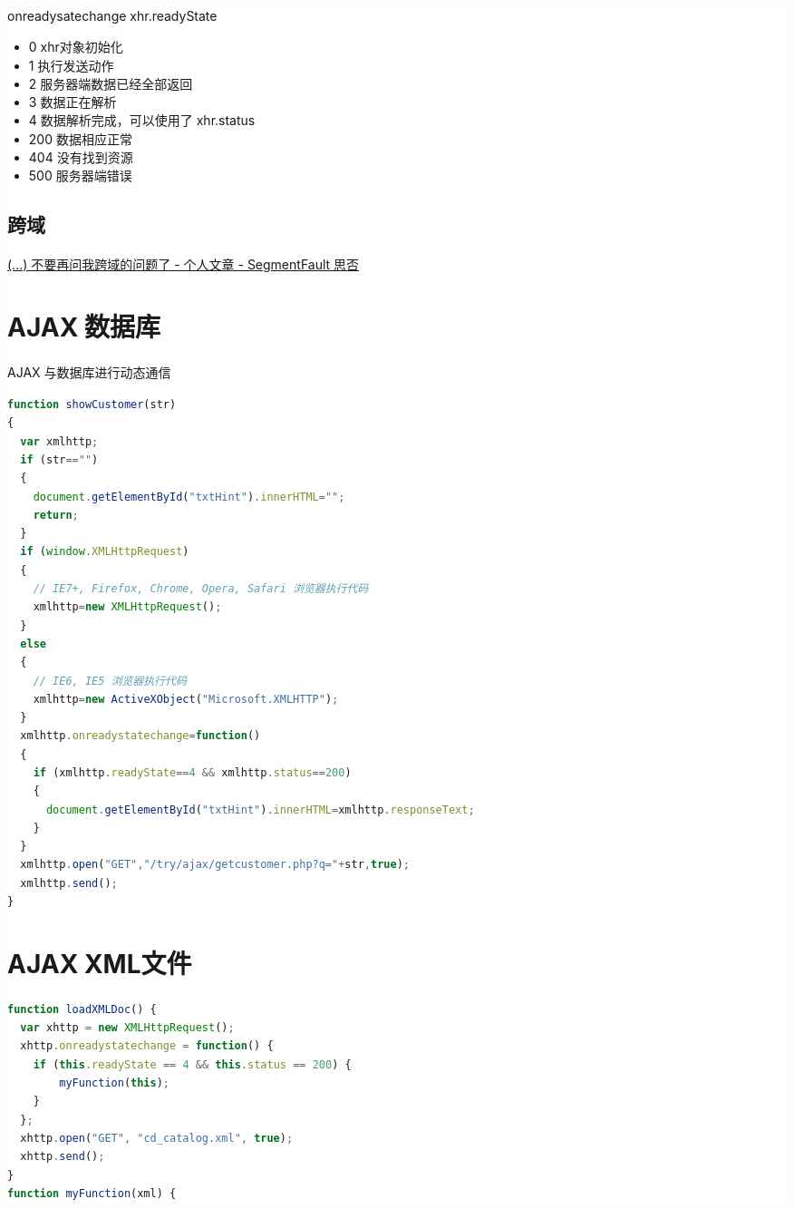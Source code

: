 ```js
```
onreadysatechange
xhr.readyState
- 0 xhr对象初始化
- 1 执行发送动作
- 2 服务器端数据已经全部返回
- 3 数据正在解析
- 4 数据解析完成，可以使用了
xhr.status 
- 200 数据相应正常
- 404 没有找到资源
- 500 服务器端错误
## 跨域
[(...) 不要再问我跨域的问题了 - 个人文章 - SegmentFault 思否](https://segmentfault.com/a/1190000015597029)
# AJAX 数据库
AJAX 与数据库进行动态通信
```js
function showCustomer(str)
{
  var xmlhttp;    
  if (str=="")
  {
    document.getElementById("txtHint").innerHTML="";
    return;
  }
  if (window.XMLHttpRequest)
  {
    // IE7+, Firefox, Chrome, Opera, Safari 浏览器执行代码
    xmlhttp=new XMLHttpRequest();
  }
  else
  {
    // IE6, IE5 浏览器执行代码
    xmlhttp=new ActiveXObject("Microsoft.XMLHTTP");
  }
  xmlhttp.onreadystatechange=function()
  {
    if (xmlhttp.readyState==4 && xmlhttp.status==200)
    {
      document.getElementById("txtHint").innerHTML=xmlhttp.responseText;
    }
  }
  xmlhttp.open("GET","/try/ajax/getcustomer.php?q="+str,true);
  xmlhttp.send();
}
```
# AJAX XML文件
```js
function loadXMLDoc() {
  var xhttp = new XMLHttpRequest();
  xhttp.onreadystatechange = function() {
    if (this.readyState == 4 && this.status == 200) {
     	myFunction(this);
    }
  };
  xhttp.open("GET", "cd_catalog.xml", true);
  xhttp.send();
}
function myFunction(xml) {
```